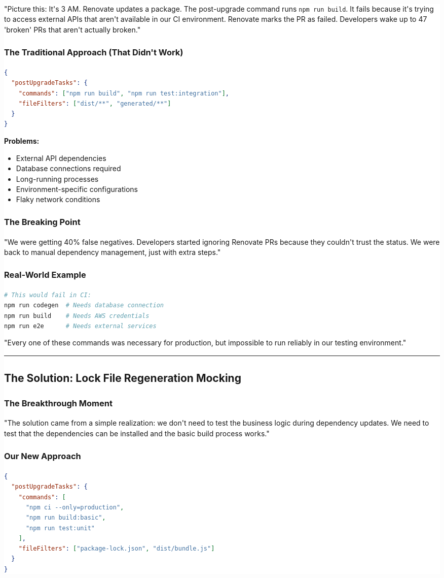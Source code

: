 "Picture this: It's 3 AM. Renovate updates a package. The post-upgrade command runs `npm run build`. It fails because it's trying to access external APIs that aren't available in our CI environment. Renovate marks the PR as failed. Developers wake up to 47 'broken' PRs that aren't actually broken."

### The Traditional Approach (That Didn't Work)
```json
{
  "postUpgradeTasks": {
    "commands": ["npm run build", "npm run test:integration"],
    "fileFilters": ["dist/**", "generated/**"]
  }
}
```

**Problems:**
- External API dependencies
- Database connections required
- Long-running processes
- Environment-specific configurations
- Flaky network conditions

### The Breaking Point
"We were getting 40% false negatives. Developers started ignoring Renovate PRs because they couldn't trust the status. We were back to manual dependency management, just with extra steps."

### Real-World Example
```bash
# This would fail in CI:
npm run codegen  # Needs database connection
npm run build    # Needs AWS credentials
npm run e2e      # Needs external services
```

"Every one of these commands was necessary for production, but impossible to run reliably in our testing environment."

---

## The Solution: Lock File Regeneration Mocking

### The Breakthrough Moment
"The solution came from a simple realization: we don't need to test the business logic during dependency updates. We need to test that the dependencies can be installed and the basic build process works."

### Our New Approach
```json
{
  "postUpgradeTasks": {
    "commands": [
      "npm ci --only=production",
      "npm run build:basic",
      "npm run test:unit"
    ],
    "fileFilters": ["package-lock.json", "dist/bundle.js"]
  }
}
```
